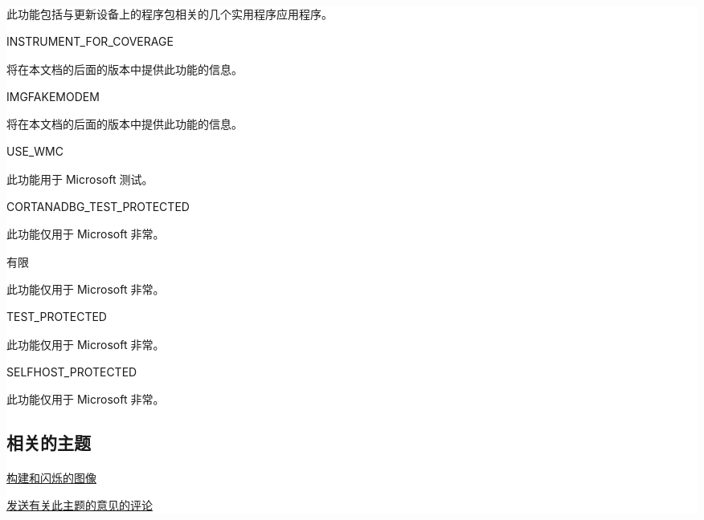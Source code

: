 <td><p>此功能包括与更新设备上的程序包相关的几个实用程序应用程序。</p></td>
</tr>
<tr class="odd">
<td><p>INSTRUMENT_FOR_COVERAGE</p></td>
<td><p>将在本文档的后面的版本中提供此功能的信息。</p></td>
</tr>
<tr class="even">
<td><p>IMGFAKEMODEM</p></td>
<td><p>将在本文档的后面的版本中提供此功能的信息。</p></td>
</tr>
<tr class="odd">
<td><p>USE_WMC</p></td>
<td><p>此功能用于 Microsoft 测试。</p></td>
</tr>
<tr class="even">
<td><p>CORTANADBG_TEST_PROTECTED</p></td>
<td><p>此功能仅用于 Microsoft 非常。</p></td>
</tr>
<tr class="odd">
<td><p>有限</p></td>
<td><p>此功能仅用于 Microsoft 非常。</p></td>
</tr>
<tr class="even">
<td><p>TEST_PROTECTED</p></td>
<td><p>此功能仅用于 Microsoft 非常。</p></td>
</tr>
<tr class="odd">
<td><p>SELFHOST_PROTECTED</p></td>
<td><p>此功能仅用于 Microsoft 非常。</p></td>
</tr>
</tbody>
</table>

 

## <a name="related-topics"></a>相关的主题


[构建和闪烁的图像](building-and-flashing-images.md)

 

 

[发送有关此主题的意见的评论](mailto:wsddocfb@microsoft.com?subject=Documentation%20feedback%20%5Bp_phFlashing\p_phFlashing%5D:%20Optional%20features%20for%20building%20mobile%20images%20%20RELEASE:%20%2810/4/2016%29&body=%0A%0APRIVACY%20STATEMENT%0A%0AWe%20use%20your%20feedback%20to%20improve%20the%20documentation.%20We%20don't%20use%20your%20email%20address%20for%20any%20other%20purpose,%20and%20we'll%20remove%20your%20email%20address%20from%20our%20system%20after%20the%20issue%20that%20you're%20reporting%20is%20fixed.%20While%20we're%20working%20to%20fix%20this%20issue,%20we%20might%20send%20you%20an%20email%20message%20to%20ask%20for%20more%20info.%20Later,%20we%20might%20also%20send%20you%20an%20email%20message%20to%20let%20you%20know%20that%20we've%20addressed%20your%20feedback.%0A%0AFor%20more%20info%20about%20Microsoft's%20privacy%20policy,%20see%20http://privacy.microsoft.com/default.aspx. "发送有关此主题的意见的评论")





